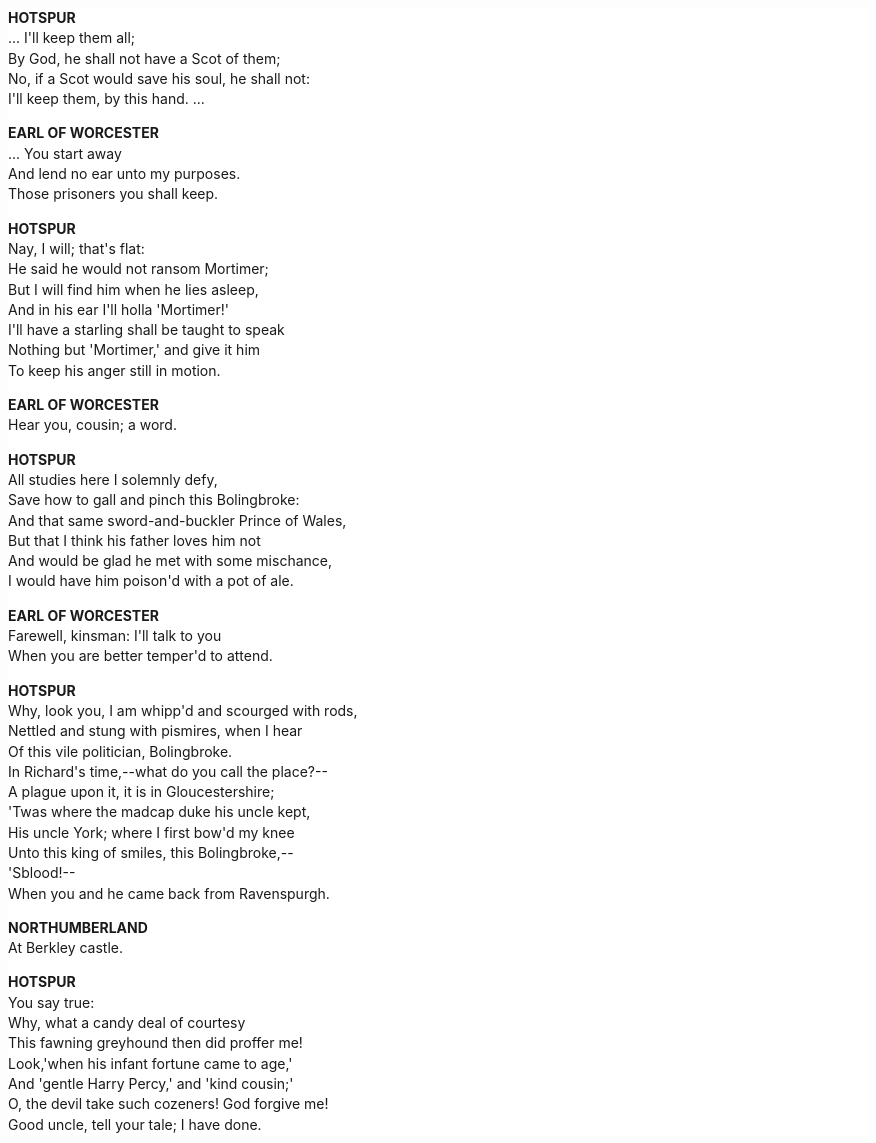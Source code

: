 **HOTSPUR**  
... I'll keep them all;  
By God, he shall not have a Scot of them;  
No, if a Scot would save his soul, he shall not:  
I'll keep them, by this hand. ...

**EARL OF WORCESTER**  
... You start away  
And lend no ear unto my purposes.  
Those prisoners you shall keep.

**HOTSPUR**  
Nay, I will; that's flat:  
He said he would not ransom Mortimer;  
But I will find him when he lies asleep,  
And in his ear I'll holla 'Mortimer!'  
I'll have a starling shall be taught to speak  
Nothing but 'Mortimer,' and give it him  
To keep his anger still in motion.

**EARL OF WORCESTER**  
Hear you, cousin; a word.

**HOTSPUR**  
All studies here I solemnly defy,  
Save how to gall and pinch this Bolingbroke:  
And that same sword-and-buckler Prince of Wales,  
But that I think his father loves him not  
And would be glad he met with some mischance,  
I would have him poison'd with a pot of ale.

**EARL OF WORCESTER**  
Farewell, kinsman: I'll talk to you  
When you are better temper'd to attend.

**HOTSPUR**  
Why, look you, I am whipp'd and scourged with rods,  
Nettled and stung with pismires, when I hear  
Of this vile politician, Bolingbroke.  
In Richard's time,--what do you call the place?--  
A plague upon it, it is in Gloucestershire;  
'Twas where the madcap duke his uncle kept,  
His uncle York; where I first bow'd my knee  
Unto this king of smiles, this Bolingbroke,--  
'Sblood!--  
When you and he came back from Ravenspurgh.

**NORTHUMBERLAND**  
At Berkley castle.

**HOTSPUR**  
You say true:  
Why, what a candy deal of courtesy  
This fawning greyhound then did proffer me!  
Look,'when his infant fortune came to age,'  
And 'gentle Harry Percy,' and 'kind cousin;'  
O, the devil take such cozeners! God forgive me!  
Good uncle, tell your tale; I have done.
